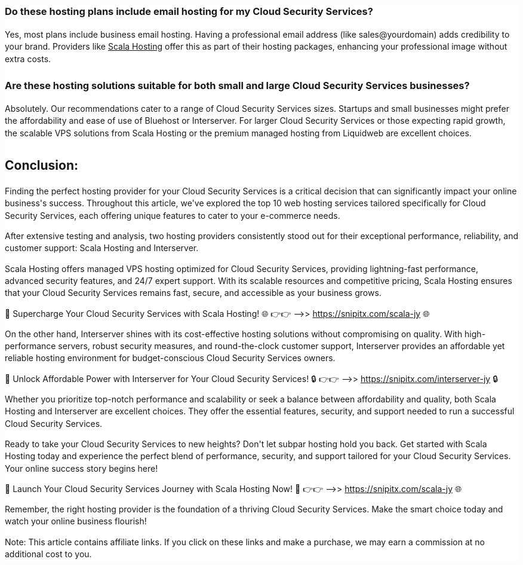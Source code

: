 ### Do these hosting plans include email hosting for my Cloud Security Services? 
Yes, most plans include business email hosting. Having a professional email address (like sales@yourdomain) adds credibility to your brand. Providers like [Scala Hosting](https://snipitx.com/scala-jy) offer this as part of their hosting packages, enhancing your professional image without extra costs.

### Are these hosting solutions suitable for both small and large Cloud Security Services businesses? 
Absolutely. Our recommendations cater to a range of Cloud Security Services sizes. Startups and small businesses might prefer the affordability and ease of use of Bluehost or Interserver. For larger Cloud Security Services or those expecting rapid growth, the scalable VPS solutions from Scala Hosting or the premium managed hosting from Liquidweb are excellent choices.

## Conclusion:

Finding the perfect hosting provider for your Cloud Security Services is a critical decision that can significantly impact your online business's success. Throughout this article, we've explored the top 10 web hosting services tailored specifically for Cloud Security Services, each offering unique features to cater to your e-commerce needs.

After extensive testing and analysis, two hosting providers consistently stood out for their exceptional performance, reliability, and customer support: Scala Hosting and Interserver.

Scala Hosting offers managed VPS hosting optimized for Cloud Security Services, providing lightning-fast performance, advanced security features, and 24/7 expert support. With its scalable resources and competitive pricing, Scala Hosting ensures that your Cloud Security Services remains fast, secure, and accessible as your business grows.

🚀 Supercharge Your Cloud Security Services with Scala Hosting! 🌐
👉👉 -->> https://snipitx.com/scala-jy 🌐

On the other hand, Interserver shines with its cost-effective hosting solutions without compromising on quality. With high-performance servers, robust security measures, and round-the-clock customer support, Interserver provides an affordable yet reliable hosting environment for budget-conscious Cloud Security Services owners.

💸 Unlock Affordable Power with Interserver for Your Cloud Security Services! 🔒
👉👉 -->> https://snipitx.com/interserver-jy 🔒

Whether you prioritize top-notch performance and scalability or seek a balance between affordability and quality, both Scala Hosting and Interserver are excellent choices. They offer the essential features, security, and support needed to run a successful Cloud Security Services.

Ready to take your Cloud Security Services to new heights? Don't let subpar hosting hold you back. Get started with Scala Hosting today and experience the perfect blend of performance, security, and support tailored for your Cloud Security Services. Your online success story begins here!

🚀 Launch Your Cloud Security Services Journey with Scala Hosting Now! 🌟
👉👉 -->> https://snipitx.com/scala-jy 🌐

Remember, the right hosting provider is the foundation of a thriving Cloud Security Services. Make the smart choice today and watch your online business flourish!

Note: This article contains affiliate links. If you click on these links and make a purchase, we may earn a commission at no additional cost to you.